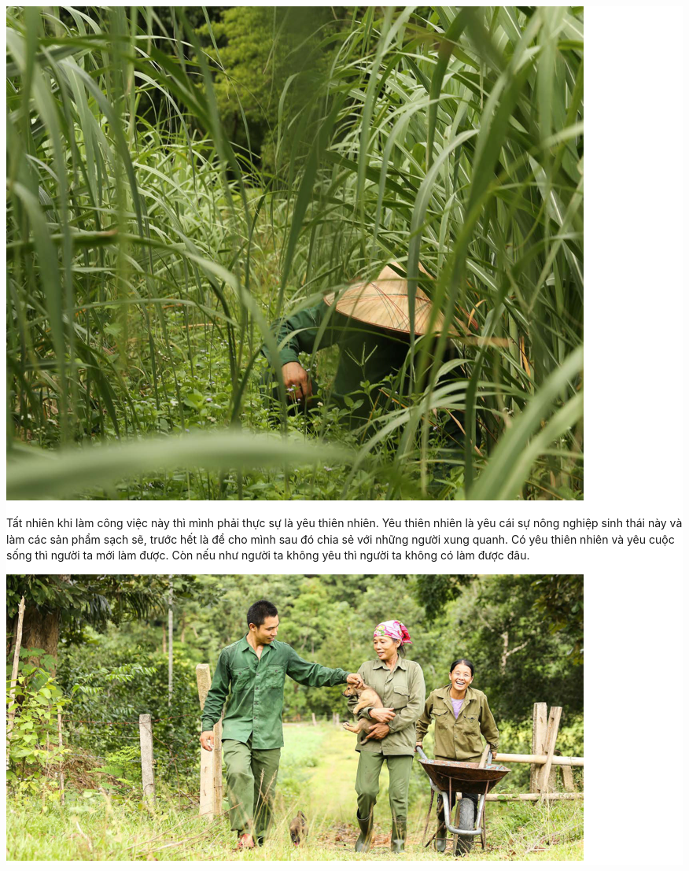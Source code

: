 ![nurture-1](../assets/images/nurture-1.webp)

Tất nhiên khi làm công việc này thì mình phải thực sự là yêu thiên nhiên. Yêu thiên nhiên là yêu cái sự nông nghiệp sinh thái này và làm các sản phẩm sạch sẽ, trước hết là để cho mình sau đó chia sẻ với những người xung quanh. Có yêu thiên nhiên và yêu cuộc sống thì người ta mới làm được. Còn nếu như người ta không yêu thì người ta không có làm được đâu.

![nurture-2](../assets/images/nurture-2.webp)
